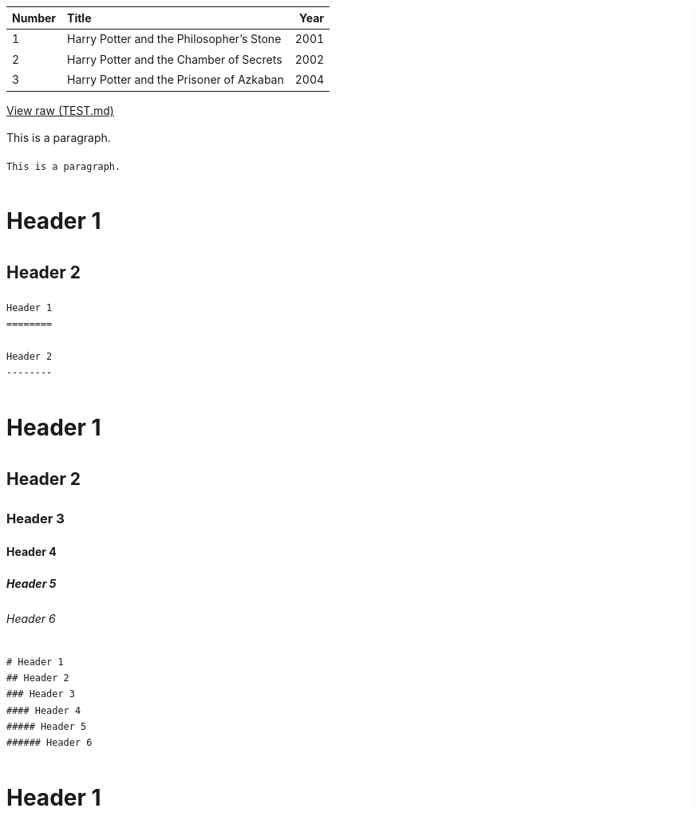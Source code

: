 | Number | Title                                    | Year |
| :----- | :--------------------------------------- | ---: |
| 1      | Harry Potter and the Philosopher’s Stone | 2001 |
| 2      | Harry Potter and the Chamber of Secrets  | 2002 |
| 3      | Harry Potter and the Prisoner of Azkaban | 2004 |

[View raw (TEST.md)](https://raw.github.com/adamschwartz/github-markdown-kitchen-sink/master/README.md)

This is a paragraph.

    This is a paragraph.

# Header 1

## Header 2

    Header 1
    ========

    Header 2
    --------

# Header 1

## Header 2

### Header 3

#### Header 4

##### Header 5

###### Header 6

    # Header 1
    ## Header 2
    ### Header 3
    #### Header 4
    ##### Header 5
    ###### Header 6

# Header 1
